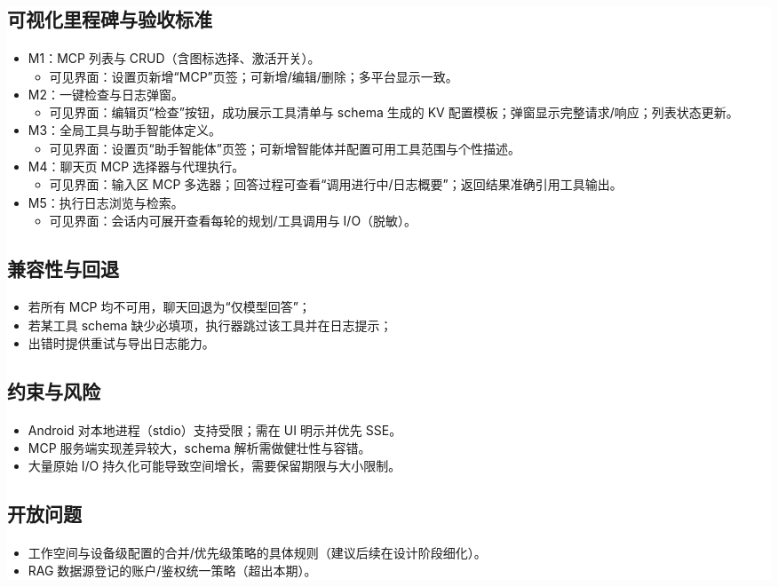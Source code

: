 ## 可视化里程碑与验收标准
- M1：MCP 列表与 CRUD（含图标选择、激活开关）。
  - 可见界面：设置页新增“MCP”页签；可新增/编辑/删除；多平台显示一致。
- M2：一键检查与日志弹窗。
  - 可见界面：编辑页“检查”按钮，成功展示工具清单与 schema 生成的 KV 配置模板；弹窗显示完整请求/响应；列表状态更新。
- M3：全局工具与助手智能体定义。
  - 可见界面：设置页“助手智能体”页签；可新增智能体并配置可用工具范围与个性描述。
- M4：聊天页 MCP 选择器与代理执行。
  - 可见界面：输入区 MCP 多选器；回答过程可查看“调用进行中/日志概要”；返回结果准确引用工具输出。
- M5：执行日志浏览与检索。
  - 可见界面：会话内可展开查看每轮的规划/工具调用与 I/O（脱敏）。

## 兼容性与回退
- 若所有 MCP 均不可用，聊天回退为“仅模型回答”；
- 若某工具 schema 缺少必填项，执行器跳过该工具并在日志提示；
- 出错时提供重试与导出日志能力。

## 约束与风险
- Android 对本地进程（stdio）支持受限；需在 UI 明示并优先 SSE。
- MCP 服务端实现差异较大，schema 解析需做健壮性与容错。
- 大量原始 I/O 持久化可能导致空间增长，需要保留期限与大小限制。

## 开放问题
- 工作空间与设备级配置的合并/优先级策略的具体规则（建议后续在设计阶段细化）。
- RAG 数据源登记的账户/鉴权统一策略（超出本期）。

